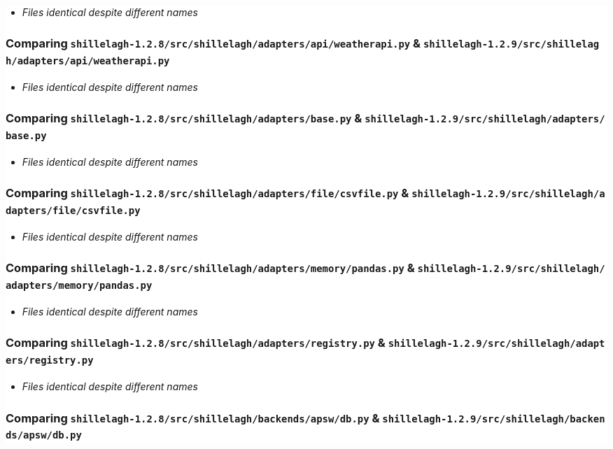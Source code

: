  * *Files identical despite different names*

### Comparing `shillelagh-1.2.8/src/shillelagh/adapters/api/weatherapi.py` & `shillelagh-1.2.9/src/shillelagh/adapters/api/weatherapi.py`

 * *Files identical despite different names*

### Comparing `shillelagh-1.2.8/src/shillelagh/adapters/base.py` & `shillelagh-1.2.9/src/shillelagh/adapters/base.py`

 * *Files identical despite different names*

### Comparing `shillelagh-1.2.8/src/shillelagh/adapters/file/csvfile.py` & `shillelagh-1.2.9/src/shillelagh/adapters/file/csvfile.py`

 * *Files identical despite different names*

### Comparing `shillelagh-1.2.8/src/shillelagh/adapters/memory/pandas.py` & `shillelagh-1.2.9/src/shillelagh/adapters/memory/pandas.py`

 * *Files identical despite different names*

### Comparing `shillelagh-1.2.8/src/shillelagh/adapters/registry.py` & `shillelagh-1.2.9/src/shillelagh/adapters/registry.py`

 * *Files identical despite different names*

### Comparing `shillelagh-1.2.8/src/shillelagh/backends/apsw/db.py` & `shillelagh-1.2.9/src/shillelagh/backends/apsw/db.py`

